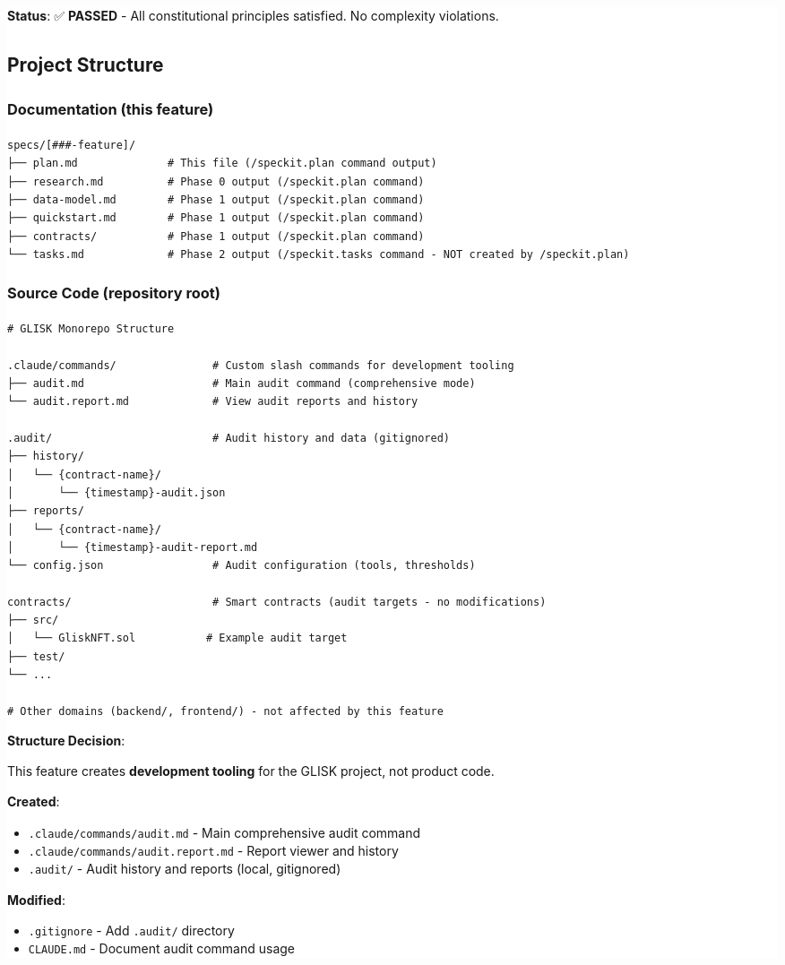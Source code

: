 **Status**: ✅ **PASSED** - All constitutional principles satisfied. No complexity violations.

## Project Structure

### Documentation (this feature)

```
specs/[###-feature]/
├── plan.md              # This file (/speckit.plan command output)
├── research.md          # Phase 0 output (/speckit.plan command)
├── data-model.md        # Phase 1 output (/speckit.plan command)
├── quickstart.md        # Phase 1 output (/speckit.plan command)
├── contracts/           # Phase 1 output (/speckit.plan command)
└── tasks.md             # Phase 2 output (/speckit.tasks command - NOT created by /speckit.plan)
```

### Source Code (repository root)

```
# GLISK Monorepo Structure

.claude/commands/               # Custom slash commands for development tooling
├── audit.md                    # Main audit command (comprehensive mode)
└── audit.report.md             # View audit reports and history

.audit/                         # Audit history and data (gitignored)
├── history/
│   └── {contract-name}/
│       └── {timestamp}-audit.json
├── reports/
│   └── {contract-name}/
│       └── {timestamp}-audit-report.md
└── config.json                 # Audit configuration (tools, thresholds)

contracts/                      # Smart contracts (audit targets - no modifications)
├── src/
│   └── GliskNFT.sol           # Example audit target
├── test/
└── ...

# Other domains (backend/, frontend/) - not affected by this feature
```

**Structure Decision**:

This feature creates **development tooling** for the GLISK project, not product code.

**Created**:
- `.claude/commands/audit.md` - Main comprehensive audit command
- `.claude/commands/audit.report.md` - Report viewer and history
- `.audit/` - Audit history and reports (local, gitignored)

**Modified**:
- `.gitignore` - Add `.audit/` directory
- `CLAUDE.md` - Document audit command usage
